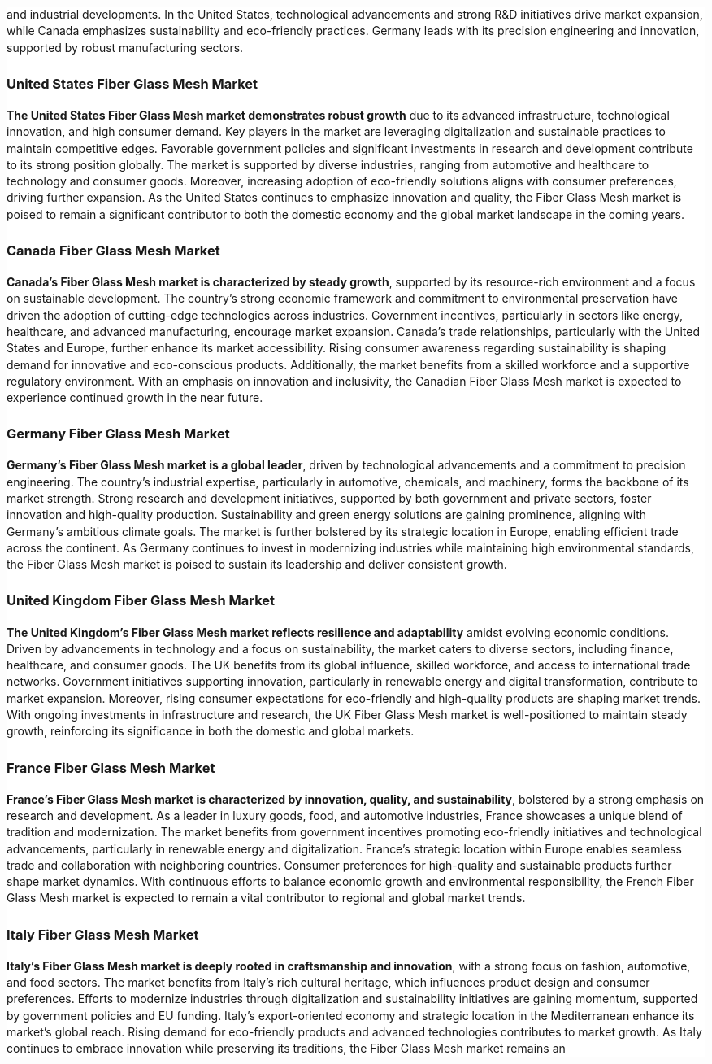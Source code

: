and industrial developments. In the United States, technological advancements and strong R&amp;D initiatives drive market expansion, while Canada emphasizes sustainability and eco-friendly practices. Germany leads with its precision engineering and innovation, supported by robust manufacturing sectors.</span></em></p></blockquote><h3><strong>United States Fiber Glass Mesh Market</strong></h3><p><strong>The United States Fiber Glass Mesh market demonstrates robust growth</strong> due to its advanced infrastructure, technological innovation, and high consumer demand. Key players in the market are leveraging digitalization and sustainable practices to maintain competitive edges. Favorable government policies and significant investments in research and development contribute to its strong position globally. The market is supported by diverse industries, ranging from automotive and healthcare to technology and consumer goods. Moreover, increasing adoption of eco-friendly solutions aligns with consumer preferences, driving further expansion. As the United States continues to emphasize innovation and quality, the Fiber Glass Mesh market is poised to remain a significant contributor to both the domestic economy and the global market landscape in the coming years.</p><h3><strong>Canada Fiber Glass Mesh Market</strong></h3><p><strong>Canada&rsquo;s Fiber Glass Mesh market is characterized by steady growth</strong>, supported by its resource-rich environment and a focus on sustainable development. The country&rsquo;s strong economic framework and commitment to environmental preservation have driven the adoption of cutting-edge technologies across industries. Government incentives, particularly in sectors like energy, healthcare, and advanced manufacturing, encourage market expansion. Canada&rsquo;s trade relationships, particularly with the United States and Europe, further enhance its market accessibility. Rising consumer awareness regarding sustainability is shaping demand for innovative and eco-conscious products. Additionally, the market benefits from a skilled workforce and a supportive regulatory environment. With an emphasis on innovation and inclusivity, the Canadian Fiber Glass Mesh market is expected to experience continued growth in the near future.</p><h3><strong>Germany Fiber Glass Mesh Market</strong></h3><p><strong>Germany&rsquo;s Fiber Glass Mesh market is a global leader</strong>, driven by technological advancements and a commitment to precision engineering. The country&rsquo;s industrial expertise, particularly in automotive, chemicals, and machinery, forms the backbone of its market strength. Strong research and development initiatives, supported by both government and private sectors, foster innovation and high-quality production. Sustainability and green energy solutions are gaining prominence, aligning with Germany&rsquo;s ambitious climate goals. The market is further bolstered by its strategic location in Europe, enabling efficient trade across the continent. As Germany continues to invest in modernizing industries while maintaining high environmental standards, the Fiber Glass Mesh market is poised to sustain its leadership and deliver consistent growth.</p><h3><strong>United Kingdom Fiber Glass Mesh Market</strong></h3><p><strong>The United Kingdom&rsquo;s Fiber Glass Mesh market reflects resilience and adaptability</strong> amidst evolving economic conditions. Driven by advancements in technology and a focus on sustainability, the market caters to diverse sectors, including finance, healthcare, and consumer goods. The UK benefits from its global influence, skilled workforce, and access to international trade networks. Government initiatives supporting innovation, particularly in renewable energy and digital transformation, contribute to market expansion. Moreover, rising consumer expectations for eco-friendly and high-quality products are shaping market trends. With ongoing investments in infrastructure and research, the UK Fiber Glass Mesh market is well-positioned to maintain steady growth, reinforcing its significance in both the domestic and global markets.</p><h3><strong>France Fiber Glass Mesh Market</strong></h3><p><strong>France&rsquo;s Fiber Glass Mesh market is characterized by innovation, quality, and sustainability</strong>, bolstered by a strong emphasis on research and development. As a leader in luxury goods, food, and automotive industries, France showcases a unique blend of tradition and modernization. The market benefits from government incentives promoting eco-friendly initiatives and technological advancements, particularly in renewable energy and digitalization. France&rsquo;s strategic location within Europe enables seamless trade and collaboration with neighboring countries. Consumer preferences for high-quality and sustainable products further shape market dynamics. With continuous efforts to balance economic growth and environmental responsibility, the French Fiber Glass Mesh market is expected to remain a vital contributor to regional and global market trends.</p><h3><strong>Italy Fiber Glass Mesh Market</strong></h3><p><strong>Italy&rsquo;s Fiber Glass Mesh market is deeply rooted in craftsmanship and innovation</strong>, with a strong focus on fashion, automotive, and food sectors. The market benefits from Italy&rsquo;s rich cultural heritage, which influences product design and consumer preferences. Efforts to modernize industries through digitalization and sustainability initiatives are gaining momentum, supported by government policies and EU funding. Italy&rsquo;s export-oriented economy and strategic location in the Mediterranean enhance its market&rsquo;s global reach. Rising demand for eco-friendly products and advanced technologies contributes to market growth. As Italy continues to embrace innovation while preserving its traditions, the Fiber Glass Mesh market remains an